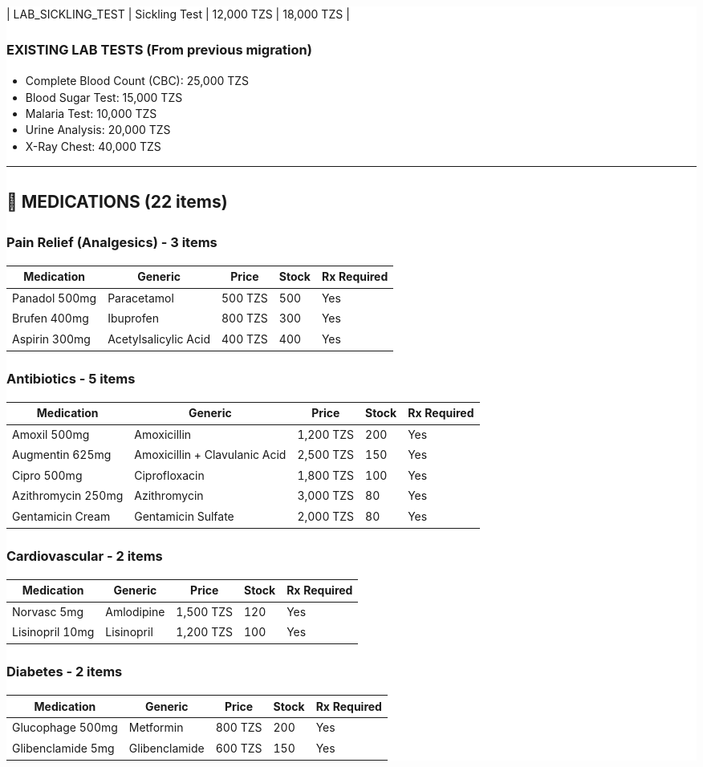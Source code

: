 | LAB_SICKLING_TEST | Sickling Test | 12,000 TZS | 18,000 TZS |

### EXISTING LAB TESTS (From previous migration)
- Complete Blood Count (CBC): 25,000 TZS
- Blood Sugar Test: 15,000 TZS
- Malaria Test: 10,000 TZS
- Urine Analysis: 20,000 TZS
- X-Ray Chest: 40,000 TZS

---

## 💊 MEDICATIONS (22 items)

### Pain Relief (Analgesics) - 3 items
| Medication | Generic | Price | Stock | Rx Required |
|------------|---------|-------|-------|-------------|
| Panadol 500mg | Paracetamol | 500 TZS | 500 | Yes |
| Brufen 400mg | Ibuprofen | 800 TZS | 300 | Yes |
| Aspirin 300mg | Acetylsalicylic Acid | 400 TZS | 400 | Yes |

### Antibiotics - 5 items
| Medication | Generic | Price | Stock | Rx Required |
|------------|---------|-------|-------|-------------|
| Amoxil 500mg | Amoxicillin | 1,200 TZS | 200 | Yes |
| Augmentin 625mg | Amoxicillin + Clavulanic Acid | 2,500 TZS | 150 | Yes |
| Cipro 500mg | Ciprofloxacin | 1,800 TZS | 100 | Yes |
| Azithromycin 250mg | Azithromycin | 3,000 TZS | 80 | Yes |
| Gentamicin Cream | Gentamicin Sulfate | 2,000 TZS | 80 | Yes |

### Cardiovascular - 2 items
| Medication | Generic | Price | Stock | Rx Required |
|------------|---------|-------|-------|-------------|
| Norvasc 5mg | Amlodipine | 1,500 TZS | 120 | Yes |
| Lisinopril 10mg | Lisinopril | 1,200 TZS | 100 | Yes |

### Diabetes - 2 items
| Medication | Generic | Price | Stock | Rx Required |
|------------|---------|-------|-------|-------------|
| Glucophage 500mg | Metformin | 800 TZS | 200 | Yes |
| Glibenclamide 5mg | Glibenclamide | 600 TZS | 150 | Yes |
